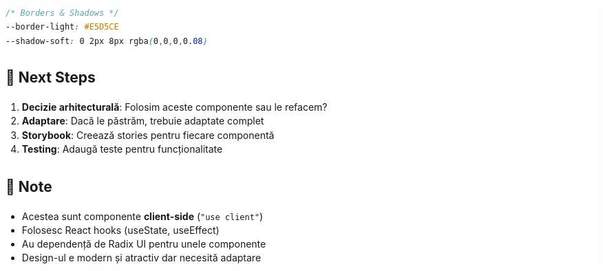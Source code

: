 ```css
/* Borders & Shadows */
--border-light: #E5D5CE
--shadow-soft: 0 2px 8px rgba(0,0,0,0.08)
```

## 🚀 Next Steps

1. **Decizie arhitecturală**: Folosim aceste componente sau le refacem?
2. **Adaptare**: Dacă le păstrăm, trebuie adaptate complet
3. **Storybook**: Creează stories pentru fiecare componentă
4. **Testing**: Adaugă teste pentru funcționalitate

## 📌 Note

- Acestea sunt componente **client-side** (`"use client"`)
- Folosesc React hooks (useState, useEffect)
- Au dependență de Radix UI pentru unele componente
- Design-ul e modern și atractiv dar necesită adaptare